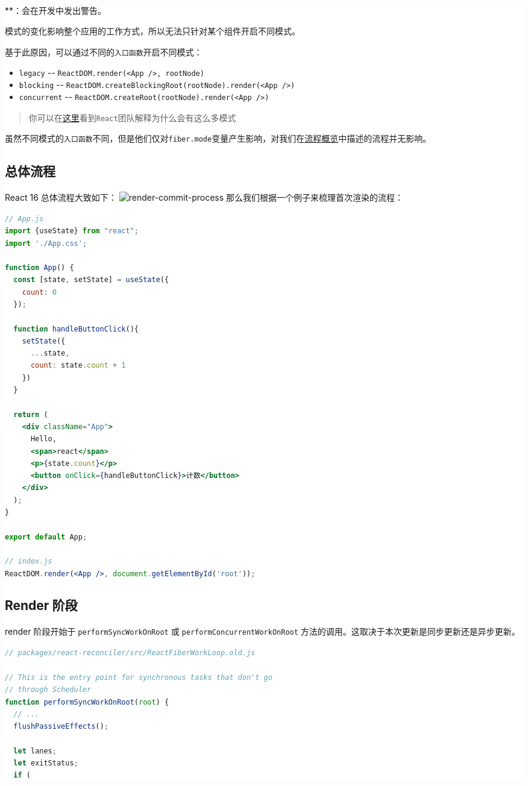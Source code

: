 **：会在开发中发出警告。

模式的变化影响整个应用的工作方式，所以无法只针对某个组件开启不同模式。

基于此原因，可以通过不同的`入口函数`开启不同模式：
- `legacy` -- `ReactDOM.render(<App />, rootNode)`
- `blocking` -- `ReactDOM.createBlockingRoot(rootNode).render(<App />)`
- `concurrent` -- `ReactDOM.createRoot(rootNode).render(<App />)`

> 你可以在[这里](https://zh-hans.reactjs.org/docs/concurrent-mode-adoption.html#why-so-many-modes)看到`React`团队解释为什么会有这么多模式

虽然不同模式的`入口函数`不同，但是他们仅对`fiber.mode`变量产生影响，对我们在[流程概览](./reactdom.html#流程概览)中描述的流程并无影响。

## 总体流程
React 16 总体流程大致如下：
![render-commit-process](~@/assets/posts/react-source-2steps-render/render-commit-process.png)
那么我们根据一个例子来梳理首次渲染的流程：
```jsx
// App.js
import {useState} from "react";
import './App.css';

function App() {
  const [state, setState] = useState({
    count: 0
  });

  function handleButtonClick(){
    setState({
      ...state,
      count: state.count + 1
    })
  }

  return (
    <div className="App">
      Hello,
      <span>react</span>
      <p>{state.count}</p>
      <button onClick={handleButtonClick}>计数</button>
    </div>
  );
}

export default App;

// index.js
ReactDOM.render(<App />, document.getElementById('root'));
```
## Render 阶段
render 阶段开始于 `performSyncWorkOnRoot` 或 `performConcurrentWorkOnRoot` 方法的调用。这取决于本次更新是同步更新还是异步更新。
```javascript {19,28}
// packages/react-reconciler/src/ReactFiberWorkLoop.old.js

// This is the entry point for synchronous tasks that don't go
// through Scheduler
function performSyncWorkOnRoot(root) {
  // ...
  flushPassiveEffects();

  let lanes;
  let exitStatus;
  if (
```